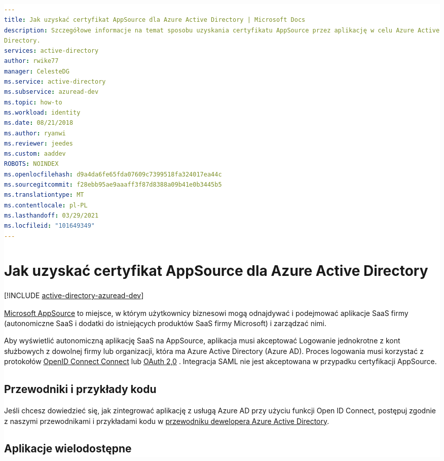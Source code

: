 ```yaml
---
title: Jak uzyskać certyfikat AppSource dla Azure Active Directory | Microsoft Docs
description: Szczegółowe informacje na temat sposobu uzyskania certyfikatu AppSource przez aplikację w celu Azure Active Directory.
services: active-directory
author: rwike77
manager: CelesteDG
ms.service: active-directory
ms.subservice: azuread-dev
ms.topic: how-to
ms.workload: identity
ms.date: 08/21/2018
ms.author: ryanwi
ms.reviewer: jeedes
ms.custom: aaddev
ROBOTS: NOINDEX
ms.openlocfilehash: d9a4da6fe65fda07609c7399518fa324017ea44c
ms.sourcegitcommit: f28ebb95ae9aaaff3f87d8388a09b41e0b3445b5
ms.translationtype: MT
ms.contentlocale: pl-PL
ms.lasthandoff: 03/29/2021
ms.locfileid: "101649349"
---
```

# <a name="how-to-get-appsource-certified-for-azure-active-directory"></a>Jak uzyskać certyfikat AppSource dla Azure Active Directory

[!INCLUDE [active-directory-azuread-dev](../../../includes/active-directory-azuread-dev.md)]

[Microsoft AppSource](https://appsource.microsoft.com/) to miejsce, w którym użytkownicy biznesowi mogą odnajdywać i podejmować aplikacje SaaS firmy (autonomiczne SaaS i dodatki do istniejących produktów SaaS firmy Microsoft) i zarządzać nimi.

Aby wyświetlić autonomiczną aplikację SaaS na AppSource, aplikacja musi akceptować Logowanie jednokrotne z kont służbowych z dowolnej firmy lub organizacji, która ma Azure Active Directory (Azure AD). Proces logowania musi korzystać z protokołów [OpenID Connect Connect](v1-protocols-openid-connect-code.md) lub [OAuth 2,0](v1-protocols-oauth-code.md) . Integracja SAML nie jest akceptowana w przypadku certyfikacji AppSource.

## <a name="guides-and-code-samples"></a>Przewodniki i przykłady kodu

Jeśli chcesz dowiedzieć się, jak zintegrować aplikację z usługą Azure AD przy użyciu funkcji Open ID Connect, postępuj zgodnie z naszymi przewodnikami i przykładami kodu w [przewodniku dewelopera Azure Active Directory](v1-overview.md#get-started "Wprowadzenie do usługi Azure AD dla deweloperów").

## <a name="multi-tenant-applications"></a>Aplikacje wielodostępne
